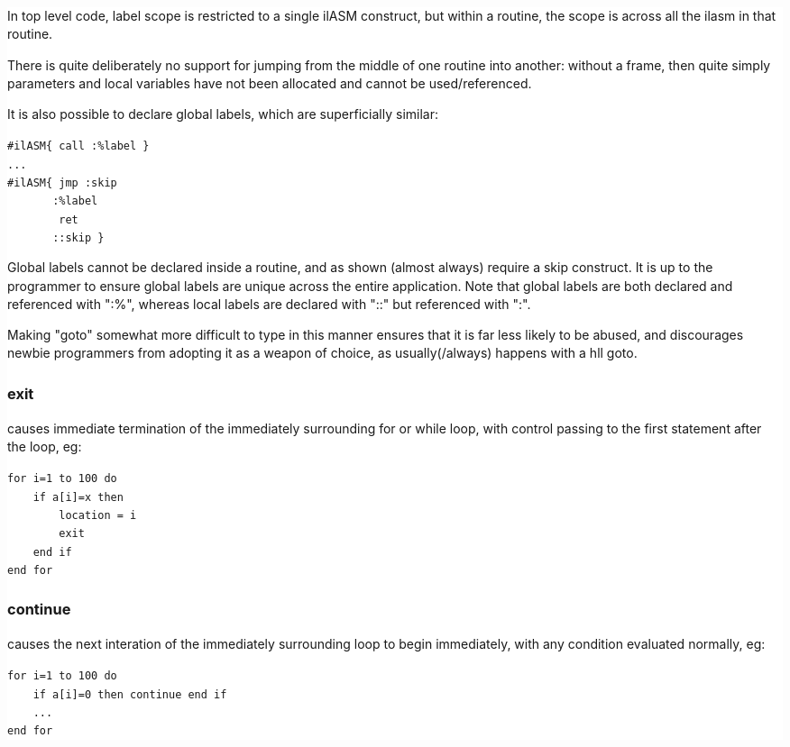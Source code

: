 In top level code, label scope is restricted to a single ilASM construct,
but within a routine, the scope is across all the ilasm in that routine.

There is quite deliberately no support for jumping from the middle of one
routine into another: without a frame, then quite simply parameters and
local variables have not been allocated and cannot be used/referenced.

It is also possible to declare global labels, which are superficially similar:

```Phix
#ilASM{ call :%label }
...
#ilASM{ jmp :skip
       :%label
        ret
       ::skip }
```

Global labels cannot be declared inside a routine, and as shown (almost always)
require a skip construct. It is up to the programmer to ensure global labels
are unique across the entire application.
Note that global labels are both declared and referenced with ":%", whereas
local labels are declared with "::" but referenced with ":".

Making "goto" somewhat more difficult to type in this manner ensures that
it is far less likely to be abused, and discourages newbie programmers
from adopting it as a weapon of choice, as usually(/always) happens with
a hll goto.


### exit

causes immediate termination of the immediately surrounding for or while loop, with control passing to the first statement after the loop, eg:

```Phix
for i=1 to 100 do
    if a[i]=x then
        location = i
        exit
    end if
end for
```



### continue

causes the next interation of the immediately surrounding loop to begin immediately, with any condition evaluated normally, eg:

```Phix
for i=1 to 100 do
    if a[i]=0 then continue end if
    ...
end for
```
